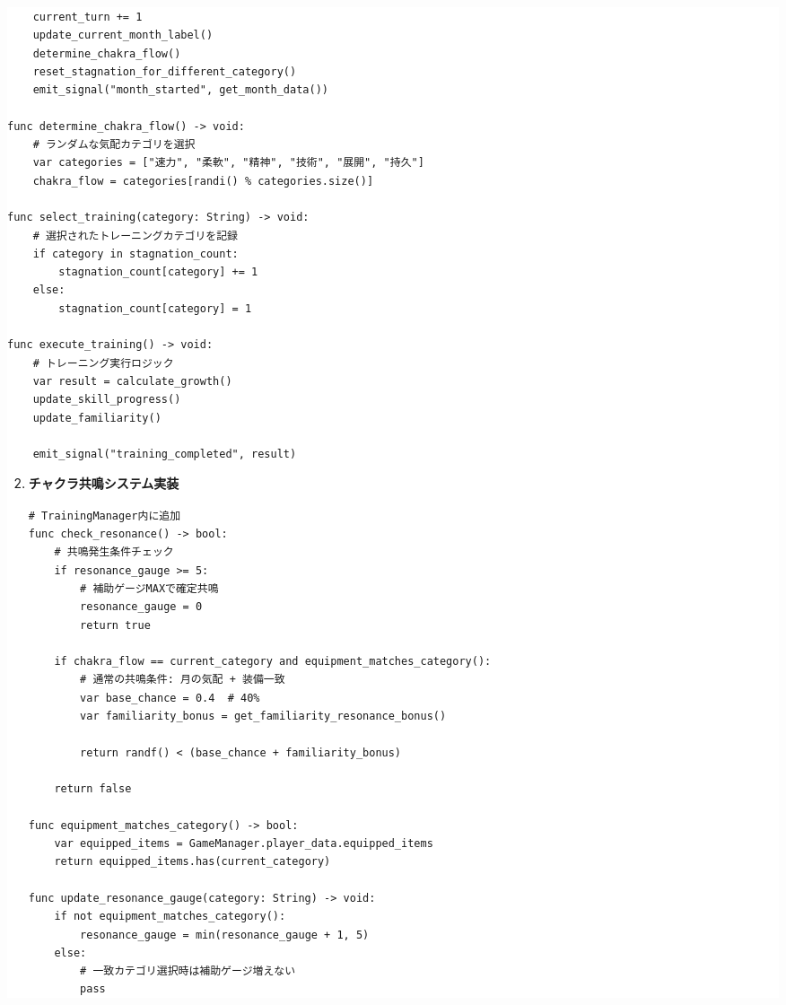    ```gdscript
       current_turn += 1
       update_current_month_label()
       determine_chakra_flow()
       reset_stagnation_for_different_category()
       emit_signal("month_started", get_month_data())
   
   func determine_chakra_flow() -> void:
       # ランダムな気配カテゴリを選択
       var categories = ["速力", "柔軟", "精神", "技術", "展開", "持久"]
       chakra_flow = categories[randi() % categories.size()]
   
   func select_training(category: String) -> void:
       # 選択されたトレーニングカテゴリを記録
       if category in stagnation_count:
           stagnation_count[category] += 1
       else:
           stagnation_count[category] = 1
   
   func execute_training() -> void:
       # トレーニング実行ロジック
       var result = calculate_growth()
       update_skill_progress()
       update_familiarity()
       
       emit_signal("training_completed", result)
   ```

2. **チャクラ共鳴システム実装**

   ```gdscript
   # TrainingManager内に追加
   func check_resonance() -> bool:
       # 共鳴発生条件チェック
       if resonance_gauge >= 5:
           # 補助ゲージMAXで確定共鳴
           resonance_gauge = 0
           return true
       
       if chakra_flow == current_category and equipment_matches_category():
           # 通常の共鳴条件: 月の気配 + 装備一致
           var base_chance = 0.4  # 40%
           var familiarity_bonus = get_familiarity_resonance_bonus()
           
           return randf() < (base_chance + familiarity_bonus)
       
       return false
   
   func equipment_matches_category() -> bool:
       var equipped_items = GameManager.player_data.equipped_items
       return equipped_items.has(current_category)
   
   func update_resonance_gauge(category: String) -> void:
       if not equipment_matches_category():
           resonance_gauge = min(resonance_gauge + 1, 5)
       else:
           # 一致カテゴリ選択時は補助ゲージ増えない
           pass
   ```
